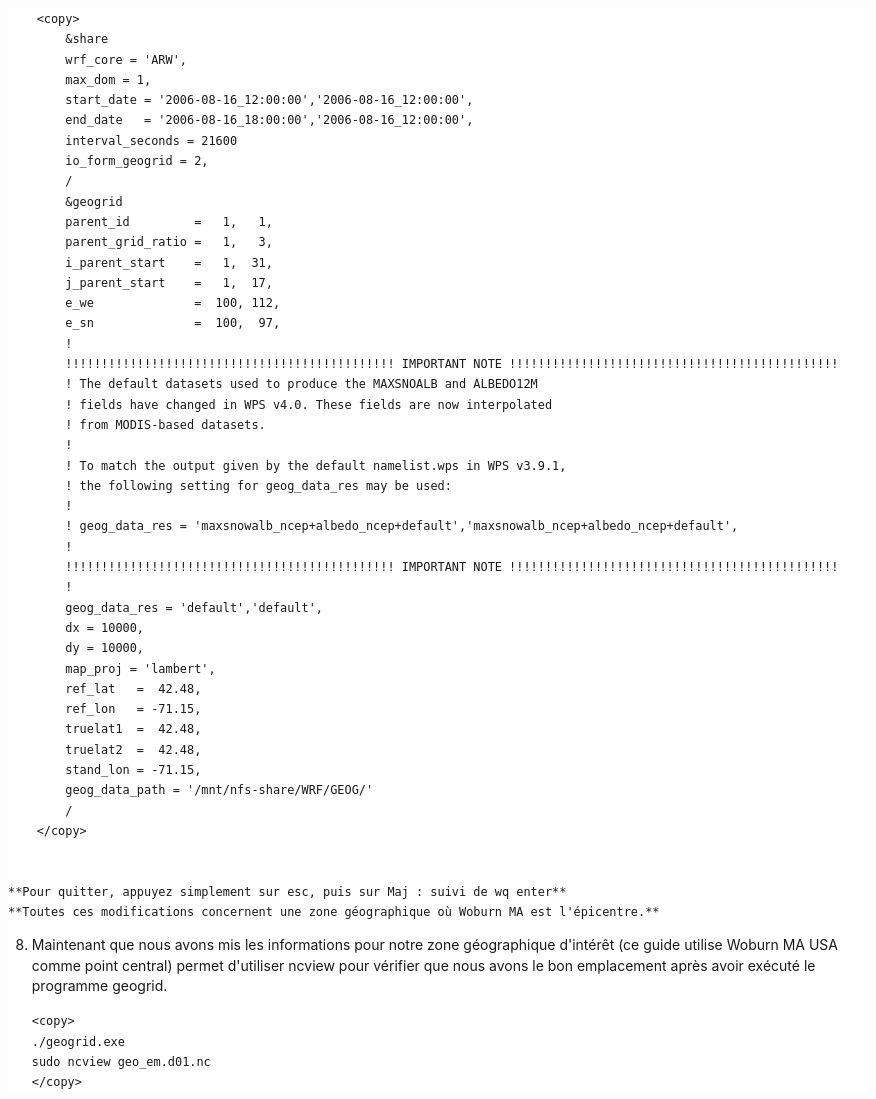         <copy>
            &share  
            wrf_core = 'ARW',  
            max_dom = 1,  
            start_date = '2006-08-16_12:00:00','2006-08-16_12:00:00',  
            end_date   = '2006-08-16_18:00:00','2006-08-16_12:00:00',  
            interval_seconds = 21600  
            io_form_geogrid = 2,  
            /  
            &geogrid  
            parent_id         =   1,   1,  
            parent_grid_ratio =   1,   3,  
            i_parent_start    =   1,  31,  
            j_parent_start    =   1,  17,  
            e_we              =  100, 112,  
            e_sn              =  100,  97,  
            !  
            !!!!!!!!!!!!!!!!!!!!!!!!!!!!!!!!!!!!!!!!!!!!!! IMPORTANT NOTE !!!!!!!!!!!!!!!!!!!!!!!!!!!!!!!!!!!!!!!!!!!!!!  
            ! The default datasets used to produce the MAXSNOALB and ALBEDO12M  
            ! fields have changed in WPS v4.0. These fields are now interpolated  
            ! from MODIS-based datasets.  
            !  
            ! To match the output given by the default namelist.wps in WPS v3.9.1,  
            ! the following setting for geog_data_res may be used:  
            !  
            ! geog_data_res = 'maxsnowalb_ncep+albedo_ncep+default','maxsnowalb_ncep+albedo_ncep+default',  
            !  
            !!!!!!!!!!!!!!!!!!!!!!!!!!!!!!!!!!!!!!!!!!!!!! IMPORTANT NOTE !!!!!!!!!!!!!!!!!!!!!!!!!!!!!!!!!!!!!!!!!!!!!!  
            !  
            geog_data_res = 'default','default',  
            dx = 10000,  
            dy = 10000,  
            map_proj = 'lambert',  
            ref_lat   =  42.48,  
            ref_lon   = -71.15,  
            truelat1  =  42.48,  
            truelat2  =  42.48,  
            stand_lon = -71.15,  
            geog_data_path = '/mnt/nfs-share/WRF/GEOG/'  
            / 
        </copy>     
        
    
    **Pour quitter, appuyez simplement sur esc, puis sur Maj : suivi de wq enter**  
    **Toutes ces modifications concernent une zone géographique où Woburn MA est l'épicentre.**
    
8.  Maintenant que nous avons mis les informations pour notre zone géographique d'intérêt (ce guide utilise Woburn MA USA comme point central) permet d'utiliser ncview pour vérifier que nous avons le bon emplacement après avoir exécuté le programme geogrid.
    
        <copy>
        ./geogrid.exe
        sudo ncview geo_em.d01.nc
        </copy>
        